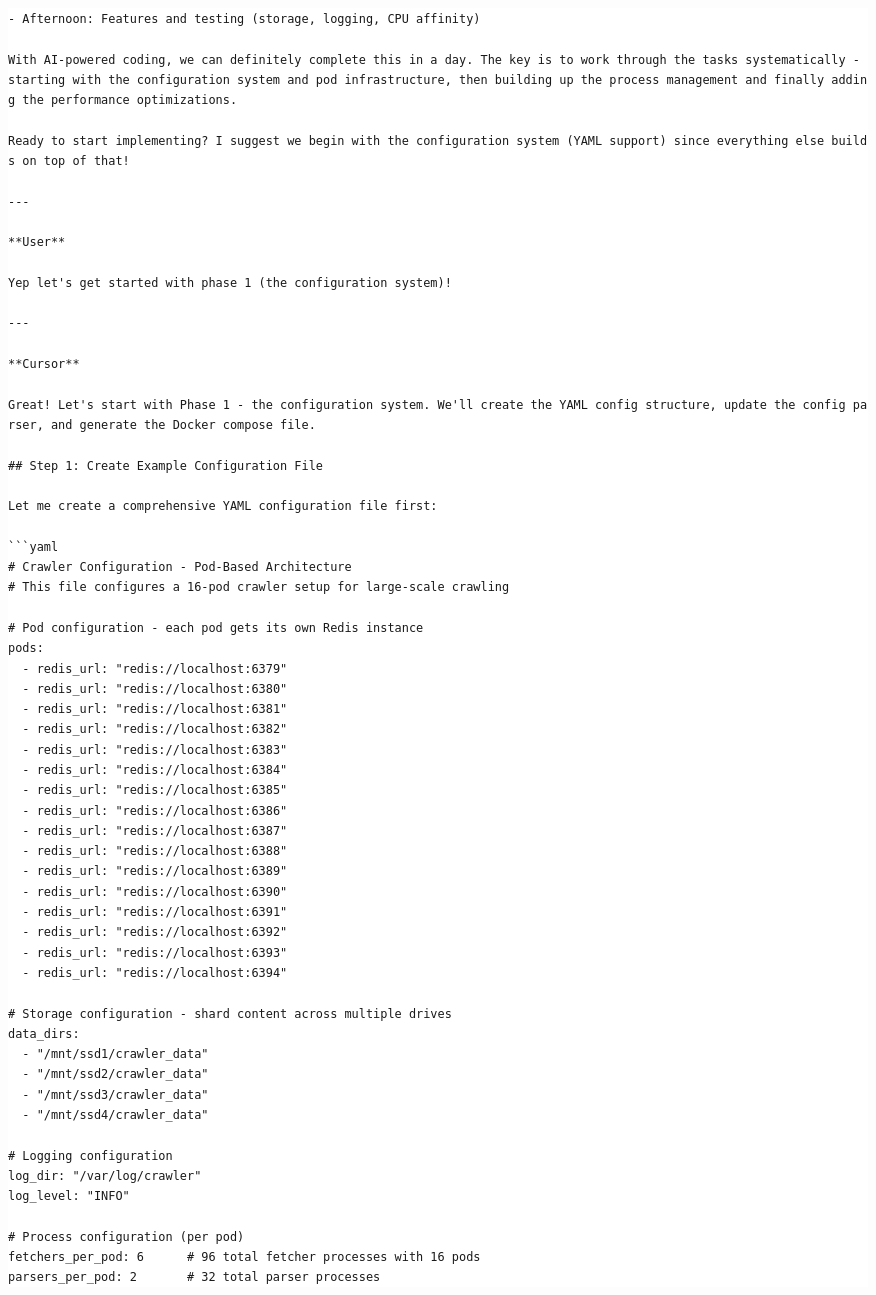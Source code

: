 ```
- Afternoon: Features and testing (storage, logging, CPU affinity)

With AI-powered coding, we can definitely complete this in a day. The key is to work through the tasks systematically - starting with the configuration system and pod infrastructure, then building up the process management and finally adding the performance optimizations.

Ready to start implementing? I suggest we begin with the configuration system (YAML support) since everything else builds on top of that!

---

**User**

Yep let's get started with phase 1 (the configuration system)!

---

**Cursor**

Great! Let's start with Phase 1 - the configuration system. We'll create the YAML config structure, update the config parser, and generate the Docker compose file.

## Step 1: Create Example Configuration File

Let me create a comprehensive YAML configuration file first:

```yaml
# Crawler Configuration - Pod-Based Architecture
# This file configures a 16-pod crawler setup for large-scale crawling

# Pod configuration - each pod gets its own Redis instance
pods:
  - redis_url: "redis://localhost:6379"
  - redis_url: "redis://localhost:6380"
  - redis_url: "redis://localhost:6381"
  - redis_url: "redis://localhost:6382"
  - redis_url: "redis://localhost:6383"
  - redis_url: "redis://localhost:6384"
  - redis_url: "redis://localhost:6385"
  - redis_url: "redis://localhost:6386"
  - redis_url: "redis://localhost:6387"
  - redis_url: "redis://localhost:6388"
  - redis_url: "redis://localhost:6389"
  - redis_url: "redis://localhost:6390"
  - redis_url: "redis://localhost:6391"
  - redis_url: "redis://localhost:6392"
  - redis_url: "redis://localhost:6393"
  - redis_url: "redis://localhost:6394"

# Storage configuration - shard content across multiple drives
data_dirs:
  - "/mnt/ssd1/crawler_data"
  - "/mnt/ssd2/crawler_data"
  - "/mnt/ssd3/crawler_data"
  - "/mnt/ssd4/crawler_data"

# Logging configuration
log_dir: "/var/log/crawler"
log_level: "INFO"

# Process configuration (per pod)
fetchers_per_pod: 6      # 96 total fetcher processes with 16 pods
parsers_per_pod: 2       # 32 total parser processes
```